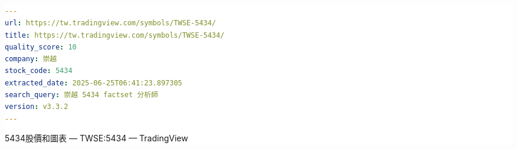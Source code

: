 ```yaml
---
url: https://tw.tradingview.com/symbols/TWSE-5434/
title: https://tw.tradingview.com/symbols/TWSE-5434/
quality_score: 10
company: 崇越
stock_code: 5434
extracted_date: 2025-06-25T06:41:23.897305
search_query: 崇越 5434 factset 分析師
version: v3.3.2
---
```


 5434股價和圖表 — TWSE:5434 — TradingView



































































